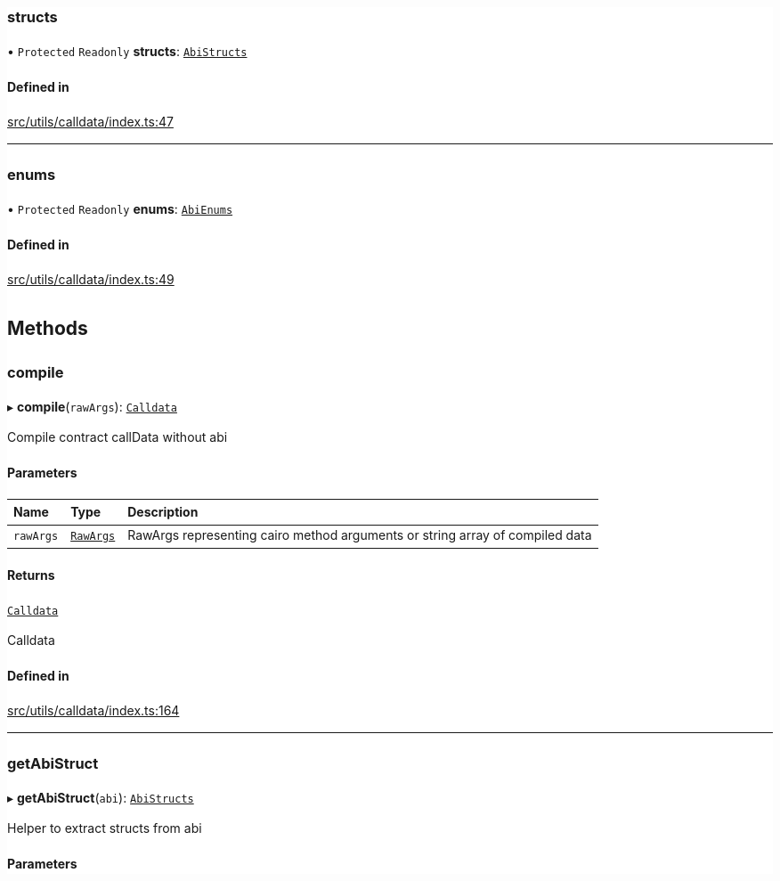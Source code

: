 
### structs

• `Protected` `Readonly` **structs**: [`AbiStructs`](../namespaces/types.md#abistructs)

#### Defined in

[src/utils/calldata/index.ts:47](https://github.com/starknet-io/starknet.js/blob/v6.11.0/src/utils/calldata/index.ts#L47)

---

### enums

• `Protected` `Readonly` **enums**: [`AbiEnums`](../namespaces/types.md#abienums)

#### Defined in

[src/utils/calldata/index.ts:49](https://github.com/starknet-io/starknet.js/blob/v6.11.0/src/utils/calldata/index.ts#L49)

## Methods

### compile

▸ **compile**(`rawArgs`): [`Calldata`](../namespaces/types.md#calldata)

Compile contract callData without abi

#### Parameters

| Name      | Type                                        | Description                                                                  |
| :-------- | :------------------------------------------ | :--------------------------------------------------------------------------- |
| `rawArgs` | [`RawArgs`](../namespaces/types.md#rawargs) | RawArgs representing cairo method arguments or string array of compiled data |

#### Returns

[`Calldata`](../namespaces/types.md#calldata)

Calldata

#### Defined in

[src/utils/calldata/index.ts:164](https://github.com/starknet-io/starknet.js/blob/v6.11.0/src/utils/calldata/index.ts#L164)

---

### getAbiStruct

▸ **getAbiStruct**(`abi`): [`AbiStructs`](../namespaces/types.md#abistructs)

Helper to extract structs from abi

#### Parameters

